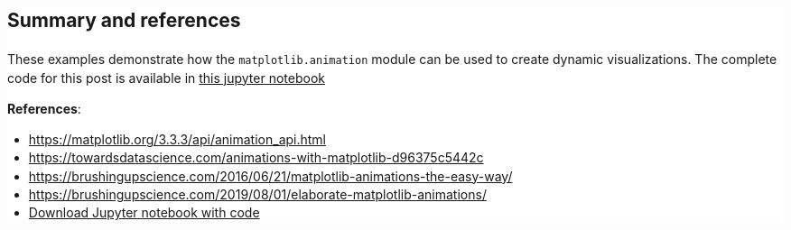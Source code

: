 ## Summary and references

These examples demonstrate how the `matplotlib.animation` module can be used to create dynamic visualizations. The complete code for this post is available in [this jupyter notebook](https://github.com/dododas/dododas.github.io/blob/main/content/posts/2021-01-31-matplotlib-rw/mpl-rw-animations.ipynb) 

**References**:
- https://matplotlib.org/3.3.3/api/animation_api.html
- https://towardsdatascience.com/animations-with-matplotlib-d96375c5442c
- https://brushingupscience.com/2016/06/21/matplotlib-animations-the-easy-way/
- https://brushingupscience.com/2019/08/01/elaborate-matplotlib-animations/
- [Download Jupyter notebook with code](mpl-rw-animations.ipynb)
